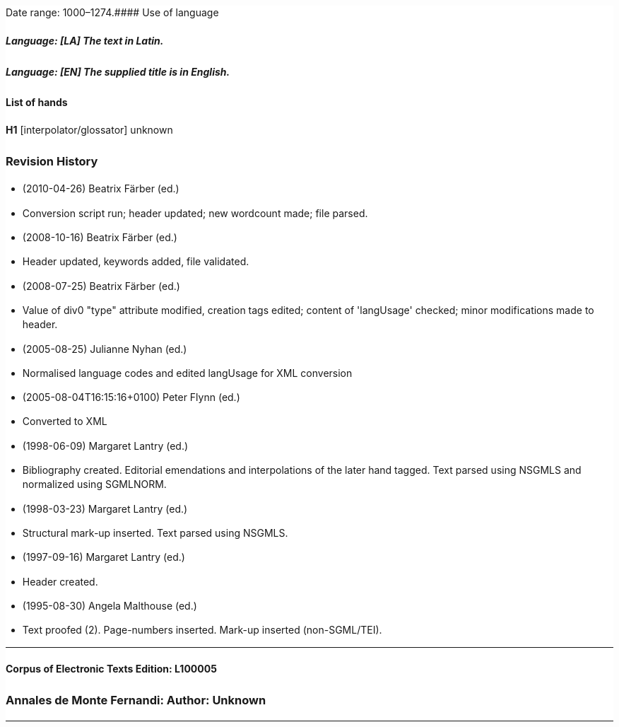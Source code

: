  Date range: 1000–1274.#### Use of language


##### Language: [LA] The text in Latin.


##### Language: [EN] The supplied title is in English.


#### List of hands


**H1** [interpolator/glossator] unknown

### Revision History


* (2010-04-26) Beatrix Färber (ed.)

* Conversion script run; header updated; new wordcount made; file parsed.
* (2008-10-16) Beatrix Färber (ed.)

* Header updated, keywords added, file validated.
* (2008-07-25) Beatrix Färber (ed.)

* Value of div0 "type" attribute modified, creation tags edited; content of 'langUsage' checked; minor modifications made to header.
* (2005-08-25) Julianne Nyhan (ed.)

* Normalised language codes and edited langUsage for XML conversion
* (2005-08-04T16:15:16+0100) Peter Flynn (ed.)

* Converted to XML
* (1998-06-09) Margaret Lantry (ed.)

* Bibliography created. Editorial emendations and interpolations of the later hand tagged. Text parsed using NSGMLS and normalized using SGMLNORM.
* (1998-03-23) Margaret Lantry (ed.)

* Structural mark-up inserted. Text parsed using NSGMLS.
* (1997-09-16) Margaret Lantry (ed.)

* Header created.
* (1995-08-30) Angela Malthouse (ed.)

* Text proofed (2). Page-numbers inserted. Mark-up inserted (non-SGML/TEI).




---


#### Corpus of Electronic Texts Edition: L100005


### Annales de Monte Fernandi: Author: Unknown




---
